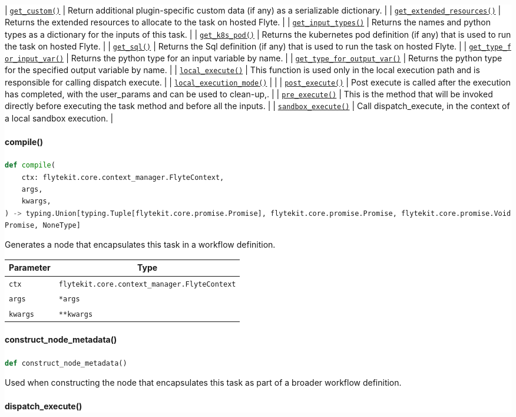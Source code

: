| [`get_custom()`](#get_custom) | Return additional plugin-specific custom data (if any) as a serializable dictionary. |
| [`get_extended_resources()`](#get_extended_resources) | Returns the extended resources to allocate to the task on hosted Flyte. |
| [`get_input_types()`](#get_input_types) | Returns the names and python types as a dictionary for the inputs of this task. |
| [`get_k8s_pod()`](#get_k8s_pod) | Returns the kubernetes pod definition (if any) that is used to run the task on hosted Flyte. |
| [`get_sql()`](#get_sql) | Returns the Sql definition (if any) that is used to run the task on hosted Flyte. |
| [`get_type_for_input_var()`](#get_type_for_input_var) | Returns the python type for an input variable by name. |
| [`get_type_for_output_var()`](#get_type_for_output_var) | Returns the python type for the specified output variable by name. |
| [`local_execute()`](#local_execute) | This function is used only in the local execution path and is responsible for calling dispatch execute. |
| [`local_execution_mode()`](#local_execution_mode) |  |
| [`post_execute()`](#post_execute) | Post execute is called after the execution has completed, with the user_params and can be used to clean-up,. |
| [`pre_execute()`](#pre_execute) | This is the method that will be invoked directly before executing the task method and before all the inputs. |
| [`sandbox_execute()`](#sandbox_execute) | Call dispatch_execute, in the context of a local sandbox execution. |


#### compile()

```python
def compile(
    ctx: flytekit.core.context_manager.FlyteContext,
    args,
    kwargs,
) -> typing.Union[typing.Tuple[flytekit.core.promise.Promise], flytekit.core.promise.Promise, flytekit.core.promise.VoidPromise, NoneType]
```
Generates a node that encapsulates this task in a workflow definition.


| Parameter | Type |
|-|-|
| `ctx` | `flytekit.core.context_manager.FlyteContext` |
| `args` | ``*args`` |
| `kwargs` | ``**kwargs`` |

#### construct_node_metadata()

```python
def construct_node_metadata()
```
Used when constructing the node that encapsulates this task as part of a broader workflow definition.


#### dispatch_execute()
